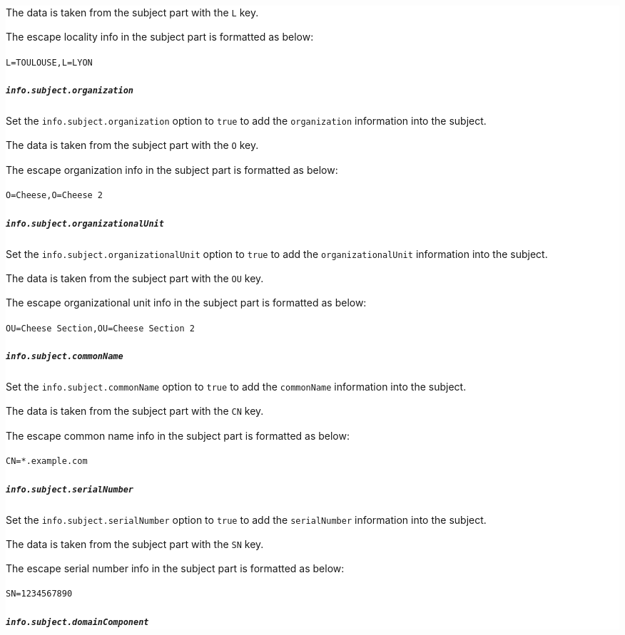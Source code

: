 The data is taken from the subject part with the `L` key.

The escape locality info in the subject part is formatted as below:

```text
L=TOULOUSE,L=LYON
```

##### `info.subject.organization`

Set the `info.subject.organization` option to `true` to add the `organization` information into the subject.

The data is taken from the subject part with the `O` key.

The escape organization info in the subject part is formatted as below:

```text
O=Cheese,O=Cheese 2
```

##### `info.subject.organizationalUnit`

Set the `info.subject.organizationalUnit` option to `true` to add the `organizationalUnit` information into the subject.

The data is taken from the subject part with the `OU` key.

The escape organizational unit info in the subject part is formatted as below:

```text
OU=Cheese Section,OU=Cheese Section 2
```

##### `info.subject.commonName`

Set the `info.subject.commonName` option to `true` to add the `commonName` information into the subject.

The data is taken from the subject part with the `CN` key.

The escape common name info in the subject part is formatted as below:

```text
CN=*.example.com
```

##### `info.subject.serialNumber`

Set the `info.subject.serialNumber` option to `true` to add the `serialNumber` information into the subject.

The data is taken from the subject part with the `SN` key.

The escape serial number info in the subject part is formatted as below:

```text
SN=1234567890
```

##### `info.subject.domainComponent`
